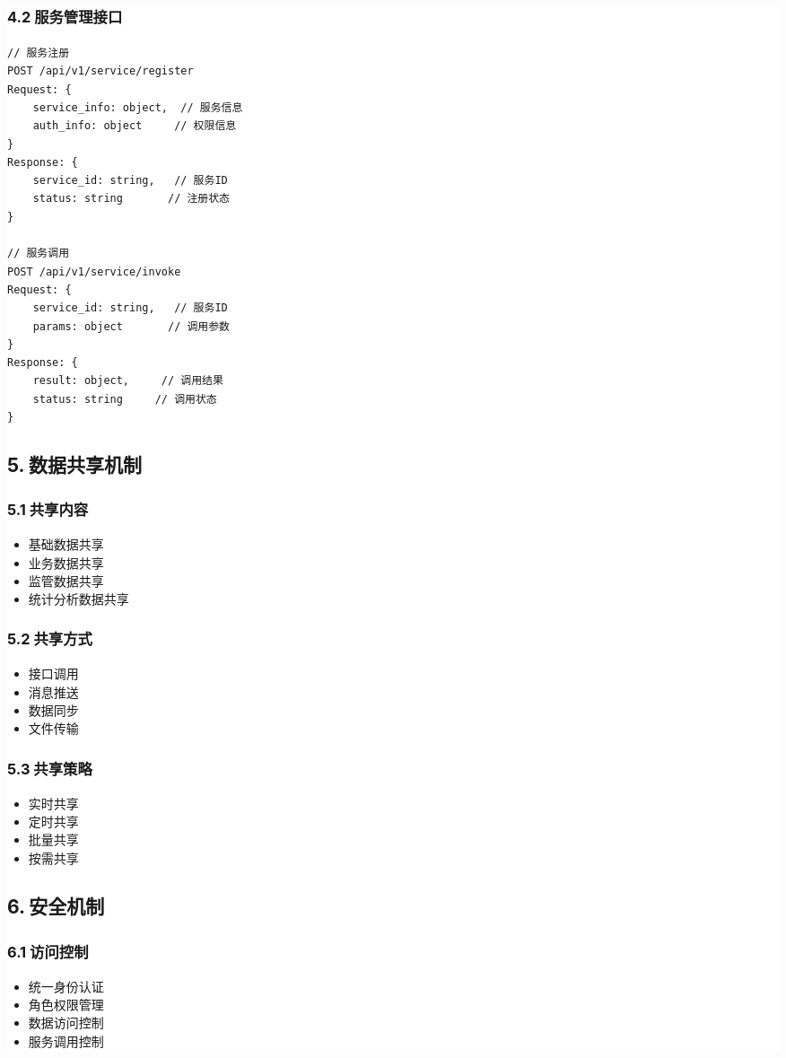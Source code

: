 ### 4.2 服务管理接口
```
// 服务注册
POST /api/v1/service/register
Request: {
    service_info: object,  // 服务信息
    auth_info: object     // 权限信息
}
Response: {
    service_id: string,   // 服务ID
    status: string       // 注册状态
}

// 服务调用
POST /api/v1/service/invoke
Request: {
    service_id: string,   // 服务ID
    params: object       // 调用参数
}
Response: {
    result: object,     // 调用结果
    status: string     // 调用状态
}
```

## 5. 数据共享机制

### 5.1 共享内容
- 基础数据共享
- 业务数据共享
- 监管数据共享
- 统计分析数据共享

### 5.2 共享方式
- 接口调用
- 消息推送
- 数据同步
- 文件传输

### 5.3 共享策略
- 实时共享
- 定时共享
- 批量共享
- 按需共享

## 6. 安全机制

### 6.1 访问控制
- 统一身份认证
- 角色权限管理
- 数据访问控制
- 服务调用控制
